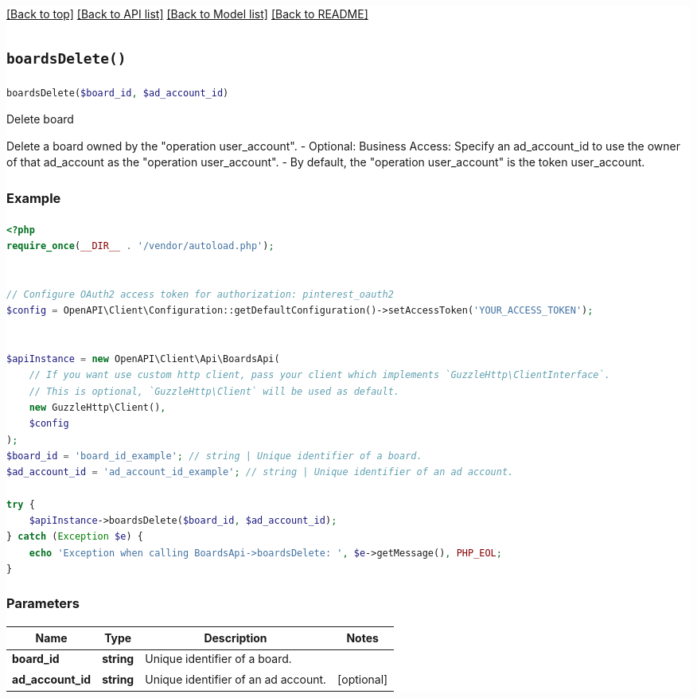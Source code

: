 [[Back to top]](#) [[Back to API list]](../../README.md#endpoints)
[[Back to Model list]](../../README.md#models)
[[Back to README]](../../README.md)

## `boardsDelete()`

```php
boardsDelete($board_id, $ad_account_id)
```

Delete board

Delete a board owned by the \"operation user_account\". - Optional: Business Access: Specify an ad_account_id to use the owner of that ad_account as the \"operation user_account\". - By default, the \"operation user_account\" is the token user_account.

### Example

```php
<?php
require_once(__DIR__ . '/vendor/autoload.php');


// Configure OAuth2 access token for authorization: pinterest_oauth2
$config = OpenAPI\Client\Configuration::getDefaultConfiguration()->setAccessToken('YOUR_ACCESS_TOKEN');


$apiInstance = new OpenAPI\Client\Api\BoardsApi(
    // If you want use custom http client, pass your client which implements `GuzzleHttp\ClientInterface`.
    // This is optional, `GuzzleHttp\Client` will be used as default.
    new GuzzleHttp\Client(),
    $config
);
$board_id = 'board_id_example'; // string | Unique identifier of a board.
$ad_account_id = 'ad_account_id_example'; // string | Unique identifier of an ad account.

try {
    $apiInstance->boardsDelete($board_id, $ad_account_id);
} catch (Exception $e) {
    echo 'Exception when calling BoardsApi->boardsDelete: ', $e->getMessage(), PHP_EOL;
}
```

### Parameters

| Name | Type | Description  | Notes |
| ------------- | ------------- | ------------- | ------------- |
| **board_id** | **string**| Unique identifier of a board. | |
| **ad_account_id** | **string**| Unique identifier of an ad account. | [optional] |
